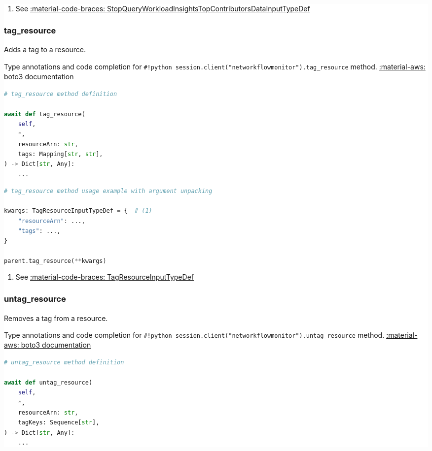 1. See [:material-code-braces: StopQueryWorkloadInsightsTopContributorsDataInputTypeDef](./type_defs.md#stopqueryworkloadinsightstopcontributorsdatainputtypedef)

### tag\_resource

Adds a tag to a resource.

Type annotations and code completion for `#!python session.client("networkflowmonitor").tag_resource` method.
[:material-aws: boto3 documentation](https://boto3.amazonaws.com/v1/documentation/api/latest/reference/services/networkflowmonitor.html#NetworkFlowMonitor.Client)

```python
# tag_resource method definition

await def tag_resource(
    self,
    *,
    resourceArn: str,
    tags: Mapping[str, str],
) -> Dict[str, Any]:
    ...
```

```python
# tag_resource method usage example with argument unpacking

kwargs: TagResourceInputTypeDef = {  # (1)
    "resourceArn": ...,
    "tags": ...,
}

parent.tag_resource(**kwargs)
```

1. See [:material-code-braces: TagResourceInputTypeDef](./type_defs.md#tagresourceinputtypedef)

### untag\_resource

Removes a tag from a resource.

Type annotations and code completion for `#!python session.client("networkflowmonitor").untag_resource` method.
[:material-aws: boto3 documentation](https://boto3.amazonaws.com/v1/documentation/api/latest/reference/services/networkflowmonitor.html#NetworkFlowMonitor.Client)

```python
# untag_resource method definition

await def untag_resource(
    self,
    *,
    resourceArn: str,
    tagKeys: Sequence[str],
) -> Dict[str, Any]:
    ...
```
